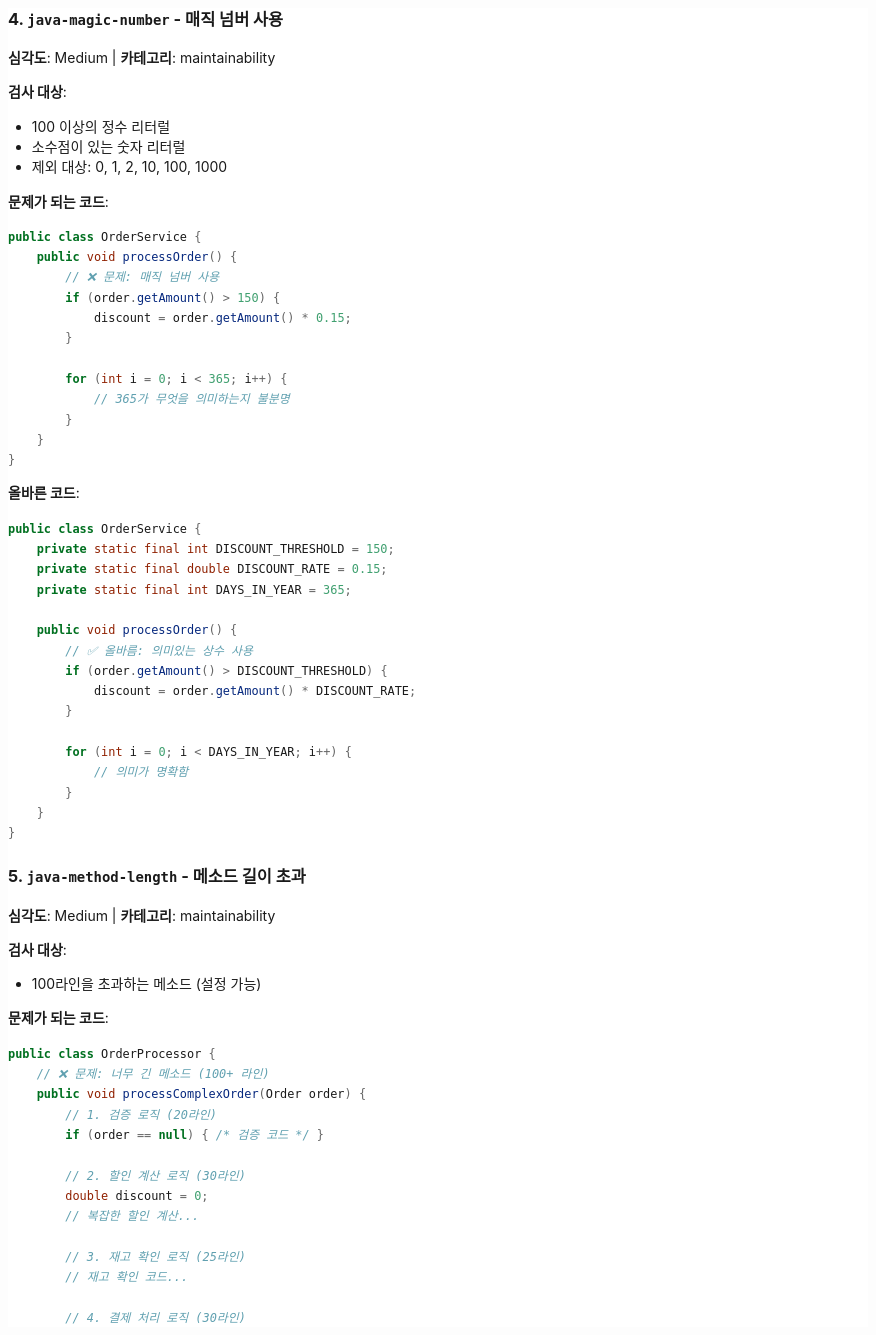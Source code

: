 ### 4. `java-magic-number` - 매직 넘버 사용
**심각도**: Medium | **카테고리**: maintainability

**검사 대상**:
- 100 이상의 정수 리터럴
- 소수점이 있는 숫자 리터럴
- 제외 대상: 0, 1, 2, 10, 100, 1000

**문제가 되는 코드**:
```java
public class OrderService {
    public void processOrder() {
        // ❌ 문제: 매직 넘버 사용
        if (order.getAmount() > 150) {
            discount = order.getAmount() * 0.15;
        }
        
        for (int i = 0; i < 365; i++) {
            // 365가 무엇을 의미하는지 불분명
        }
    }
}
```

**올바른 코드**:
```java
public class OrderService {
    private static final int DISCOUNT_THRESHOLD = 150;
    private static final double DISCOUNT_RATE = 0.15;
    private static final int DAYS_IN_YEAR = 365;
    
    public void processOrder() {
        // ✅ 올바름: 의미있는 상수 사용
        if (order.getAmount() > DISCOUNT_THRESHOLD) {
            discount = order.getAmount() * DISCOUNT_RATE;
        }
        
        for (int i = 0; i < DAYS_IN_YEAR; i++) {
            // 의미가 명확함
        }
    }
}
```

### 5. `java-method-length` - 메소드 길이 초과
**심각도**: Medium | **카테고리**: maintainability

**검사 대상**:
- 100라인을 초과하는 메소드 (설정 가능)

**문제가 되는 코드**:
```java
public class OrderProcessor {
    // ❌ 문제: 너무 긴 메소드 (100+ 라인)
    public void processComplexOrder(Order order) {
        // 1. 검증 로직 (20라인)
        if (order == null) { /* 검증 코드 */ }
        
        // 2. 할인 계산 로직 (30라인)
        double discount = 0;
        // 복잡한 할인 계산...
        
        // 3. 재고 확인 로직 (25라인)
        // 재고 확인 코드...
        
        // 4. 결제 처리 로직 (30라인)
```